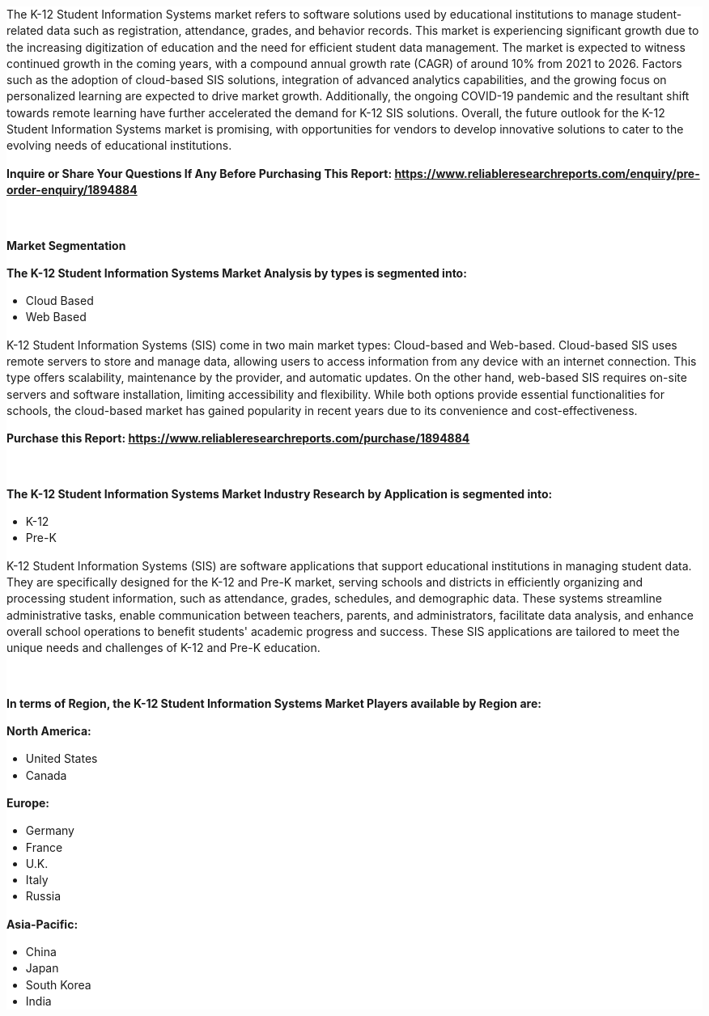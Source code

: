 <p><p>The K-12 Student Information Systems market refers to software solutions used by educational institutions to manage student-related data such as registration, attendance, grades, and behavior records. This market is experiencing significant growth due to the increasing digitization of education and the need for efficient student data management. The market is expected to witness continued growth in the coming years, with a compound annual growth rate (CAGR) of around 10% from 2021 to 2026. Factors such as the adoption of cloud-based SIS solutions, integration of advanced analytics capabilities, and the growing focus on personalized learning are expected to drive market growth. Additionally, the ongoing COVID-19 pandemic and the resultant shift towards remote learning have further accelerated the demand for K-12 SIS solutions. Overall, the future outlook for the K-12 Student Information Systems market is promising, with opportunities for vendors to develop innovative solutions to cater to the evolving needs of educational institutions.</p></p>
<p><strong>Inquire or Share Your Questions If Any Before Purchasing This Report: <a href="https://www.reliableresearchreports.com/enquiry/pre-order-enquiry/1894884">https://www.reliableresearchreports.com/enquiry/pre-order-enquiry/1894884</a></strong></p>
<p>&nbsp;</p>
<p><strong>Market Segmentation</strong></p>
<p><strong>The K-12 Student Information Systems Market Analysis by types is segmented into:</strong></p>
<p><ul><li>Cloud Based</li><li>Web Based</li></ul></p>
<p><p>K-12 Student Information Systems (SIS) come in two main market types: Cloud-based and Web-based. Cloud-based SIS uses remote servers to store and manage data, allowing users to access information from any device with an internet connection. This type offers scalability, maintenance by the provider, and automatic updates. On the other hand, web-based SIS requires on-site servers and software installation, limiting accessibility and flexibility. While both options provide essential functionalities for schools, the cloud-based market has gained popularity in recent years due to its convenience and cost-effectiveness.</p></p>
<p><strong>Purchase this Report:&nbsp;<a href="https://www.reliableresearchreports.com/purchase/1894884">https://www.reliableresearchreports.com/purchase/1894884</a></strong></p>
<p>&nbsp;</p>
<p><strong>The K-12 Student Information Systems Market Industry Research by Application is segmented into:</strong></p>
<p><ul><li>K-12</li><li>Pre-K</li></ul></p>
<p><p>K-12 Student Information Systems (SIS) are software applications that support educational institutions in managing student data. They are specifically designed for the K-12 and Pre-K market, serving schools and districts in efficiently organizing and processing student information, such as attendance, grades, schedules, and demographic data. These systems streamline administrative tasks, enable communication between teachers, parents, and administrators, facilitate data analysis, and enhance overall school operations to benefit students' academic progress and success. These SIS applications are tailored to meet the unique needs and challenges of K-12 and Pre-K education.</p></p>
<p>&nbsp;</p>
<p><strong>In terms of Region, the K-12 Student Information Systems Market Players available by Region are:</strong></p>
<p>
    <p> <strong> North America: </strong>
        <ul>
            <li>United States</li>
            <li>Canada</li>
        </ul>
        </p> 
    <p> <strong> Europe: </strong>
        <ul>
            <li>Germany</li>
            <li>France</li>
            <li>U.K.</li>
            <li>Italy</li>
            <li>Russia</li>
        </ul>
        </p> 
    <p> <strong> Asia-Pacific: </strong>
        <ul>
            <li>China</li>
            <li>Japan</li>
            <li>South Korea</li>
            <li>India</li>